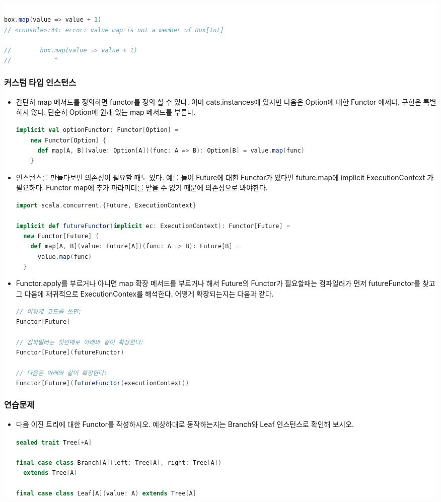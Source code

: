   ```scala

  box.map(value => value + 1)
  // <console>:34: error: value map is not a member of Box[Int]

  //        box.map(value => value + 1)
  //            ^
  ```

### 커스텀 타입 인스턴스

- 간단히 map 메서드를 정의하면 functor를 정의 할 수 있다. 이미 cats.instances에 있지만 다음은
  Option에 대한 Functor 예제다. 구현은 특별하지 않다. 단순히 Option에 원래 있는 map 메서드를 부른다.
  ```scala
  implicit val optionFunctor: Functor[Option] =
      new Functor[Option] {
        def map[A, B](value: Option[A])(func: A => B): Option[B] = value.map(func)
      }
  ```
- 인스턴스를 만들다보면 의존성이 필요할 때도 있다. 예를 들어 Future에 대한 Functor가 있다면 future.map에
  implicit ExecutionContext 가 필요하다. Functor map에 추가 파라미터를 받을 수 없기 때문에
  의존성으로 봐야한다.
  ```scala
  import scala.concurrent.{Future, ExecutionContext}

  implicit def futureFunctor(implicit ec: ExecutionContext): Functor[Future] =
    new Functor[Future] {
      def map[A, B](value: Future[A])(func: A => B): Future[B] =
        value.map(func)
    }
  ```
- Functor.apply를 부르거나 아니면 map 확장 메서드를 부르거나 해서 Future의 Functor가 필요할때는
  컴파일러가 먼저 futureFunctor를 찾고 그 다음에 재귀적으로 ExecutionContex를 해석한다. 어떻게
  확장되는지는 다음과 같다.
  ```scala
  // 이렇게 코드를 쓰면:
  Functor[Future]

  // 컴파일러는 첫번째로 아래와 같이 확장한다:
  Functor[Future](futureFunctor)

  // 다음은 아래와 같이 확장한다:
  Functor[Future](futureFunctor(executionContext))
  ```

### 연습문제

- 다음 이진 트리에 대한 Functor를 작성하시오. 예상하대로 동작하는지는 Branch와 Leaf 인스턴스로 확인해
  보시오.
  ```scala
  sealed trait Tree[+A]

  final case class Branch[A](left: Tree[A], right: Tree[A])
    extends Tree[A]

  final case class Leaf[A](value: A) extends Tree[A]
  ```
